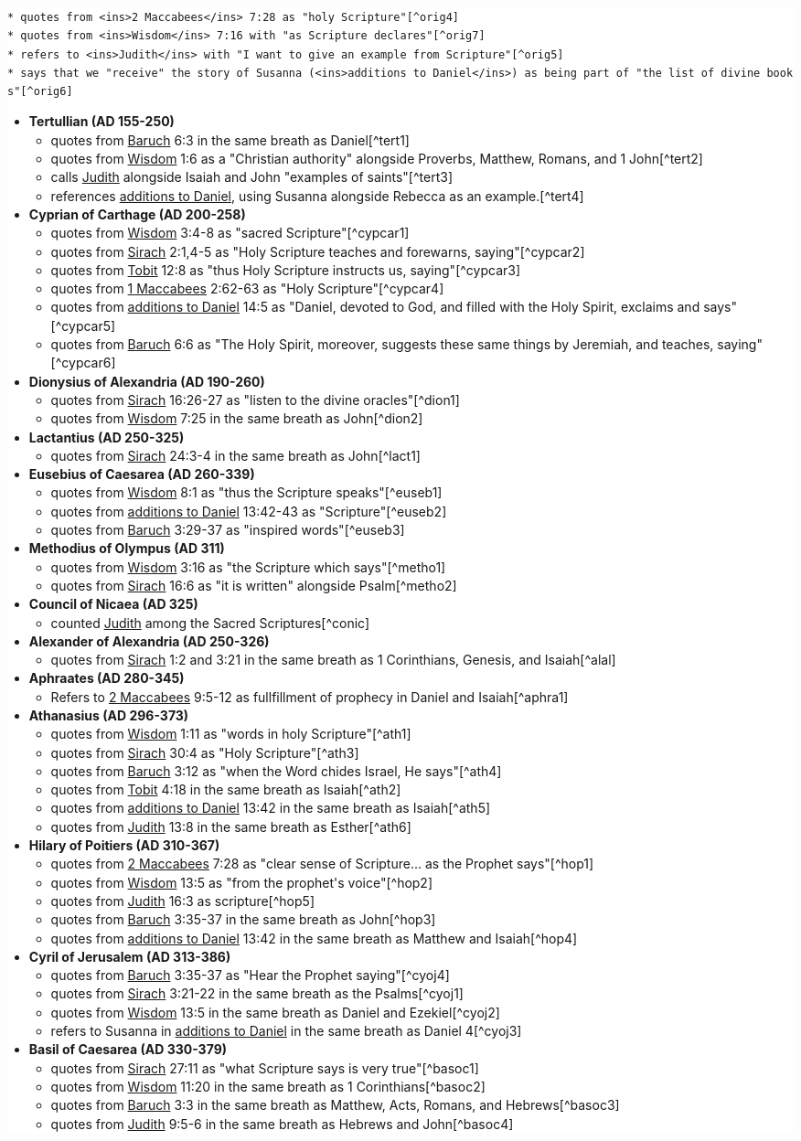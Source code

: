     * quotes from <ins>2 Maccabees</ins> 7:28 as "holy Scripture"[^orig4]
    * quotes from <ins>Wisdom</ins> 7:16 with "as Scripture declares"[^orig7]
    * refers to <ins>Judith</ins> with "I want to give an example from Scripture"[^orig5]
    * says that we "receive" the story of Susanna (<ins>additions to Daniel</ins>) as being part of "the list of divine books"[^orig6]
* <b>Tertullian (AD 155-250)</b>
    * quotes from <ins>Baruch</ins> 6:3 in the same breath as Daniel[^tert1]
    * quotes from <ins>Wisdom</ins> 1:6 as a "Christian authority" alongside Proverbs, Matthew, Romans, and 1 John[^tert2]
    * calls <ins>Judith</ins> alongside Isaiah and John "examples of saints"[^tert3]
    * references <ins>additions to Daniel</ins>, using Susanna alongside Rebecca as an example.[^tert4]
* <b>Cyprian of Carthage (AD 200-258)</b>
    * quotes from <ins>Wisdom</ins> 3:4-8 as "sacred Scripture"[^cypcar1]
    * quotes from <ins>Sirach</ins> 2:1,4-5 as "Holy Scripture teaches and forewarns, saying"[^cypcar2]
    * quotes from <ins>Tobit</ins> 12:8 as "thus Holy Scripture instructs us, saying"[^cypcar3]
    * quotes from <ins>1 Maccabees</ins> 2:62-63 as "Holy Scripture"[^cypcar4]
    * quotes from <ins>additions to Daniel</ins> 14:5 as "Daniel, devoted to God, and filled with the Holy Spirit, exclaims and says"[^cypcar5]
    * quotes from <ins>Baruch</ins> 6:6 as "The Holy Spirit, moreover, suggests these same things by Jeremiah, and teaches, saying"[^cypcar6]
* <b>Dionysius of Alexandria (AD 190-260)</b>
    * quotes from <ins>Sirach</ins> 16:26-27 as "listen to the divine oracles"[^dion1]
    * quotes from <ins>Wisdom</ins> 7:25 in the same breath as John[^dion2]
* <b>Lactantius (AD 250-325)</b>
    * quotes from <ins>Sirach</ins> 24:3-4 in the same breath as John[^lact1]
* <b>Eusebius of Caesarea (AD 260-339)</b>
    * quotes from <ins>Wisdom</ins> 8:1 as "thus the Scripture speaks"[^euseb1]
    * quotes from <ins>additions to Daniel</ins> 13:42-43 as "Scripture"[^euseb2]
    * quotes from <ins>Baruch</ins> 3:29-37 as "inspired words"[^euseb3]
* <b>Methodius of Olympus (AD 311)</b>
    * quotes from <ins>Wisdom</ins> 3:16 as "the Scripture which says"[^metho1]
    * quotes from <ins>Sirach</ins> 16:6 as "it is written" alongside Psalm[^metho2]
* <b>Council of Nicaea (AD 325)</b>
    * counted <ins>Judith</ins> among the Sacred Scriptures[^conic]
* <b>Alexander of Alexandria (AD 250-326)</b>
    * quotes from <ins>Sirach</ins> 1:2 and 3:21 in the same breath as 1 Corinthians, Genesis, and Isaiah[^alal]
* <b>Aphraates (AD 280-345)</b>
    * Refers to <ins>2 Maccabees</ins> 9:5-12 as fullfillment of prophecy in Daniel and Isaiah[^aphra1]
* <b>Athanasius (AD 296-373)</b>
    * quotes from <ins>Wisdom</ins> 1:11 as "words in holy Scripture"[^ath1]
    * quotes from <ins>Sirach</ins> 30:4 as "Holy Scripture"[^ath3]
    * quotes from <ins>Baruch</ins> 3:12 as "when the Word chides Israel, He says"[^ath4]
    * quotes from <ins>Tobit</ins> 4:18 in the same breath as Isaiah[^ath2]
    * quotes from <ins>additions to Daniel</ins> 13:42 in the same breath as Isaiah[^ath5]
    * quotes from <ins>Judith</ins> 13:8 in the same breath as Esther[^ath6]
* <b>Hilary of Poitiers (AD 310-367)</b>
    * quotes from <ins>2 Maccabees</ins> 7:28 as "clear sense of Scripture... as the Prophet says"[^hop1]
    * quotes from <ins>Wisdom</ins> 13:5 as "from the prophet's voice"[^hop2]
    * quotes from <ins>Judith</ins> 16:3 as scripture[^hop5]
    * quotes from <ins>Baruch</ins> 3:35-37 in the same breath as John[^hop3]
    * quotes from <ins>additions to Daniel</ins> 13:42 in the same breath as Matthew and Isaiah[^hop4]
* <b>Cyril of Jerusalem (AD 313-386)</b>
    * quotes from <ins>Baruch</ins> 3:35-37 as "Hear the Prophet saying"[^cyoj4]
    * quotes from <ins>Sirach</ins> 3:21-22 in the same breath as the Psalms[^cyoj1]
    * quotes from <ins>Wisdom</ins> 13:5 in the same breath as Daniel and Ezekiel[^cyoj2]
    * refers to Susanna in <ins>additions to Daniel</ins> in the same breath as Daniel 4[^cyoj3]
* <b>Basil of Caesarea (AD 330-379)</b>
    * quotes from <ins>Sirach</ins> 27:11 as "what Scripture says is very true"[^basoc1]
    * quotes from <ins>Wisdom</ins> 11:20 in the same breath as 1 Corinthians[^basoc2]
    * quotes from <ins>Baruch</ins> 3:3 in the same breath as Matthew, Acts, Romans, and Hebrews[^basoc3]
    * quotes from <ins>Judith</ins> 9:5-6 in the same breath as Hebrews and John[^basoc4]